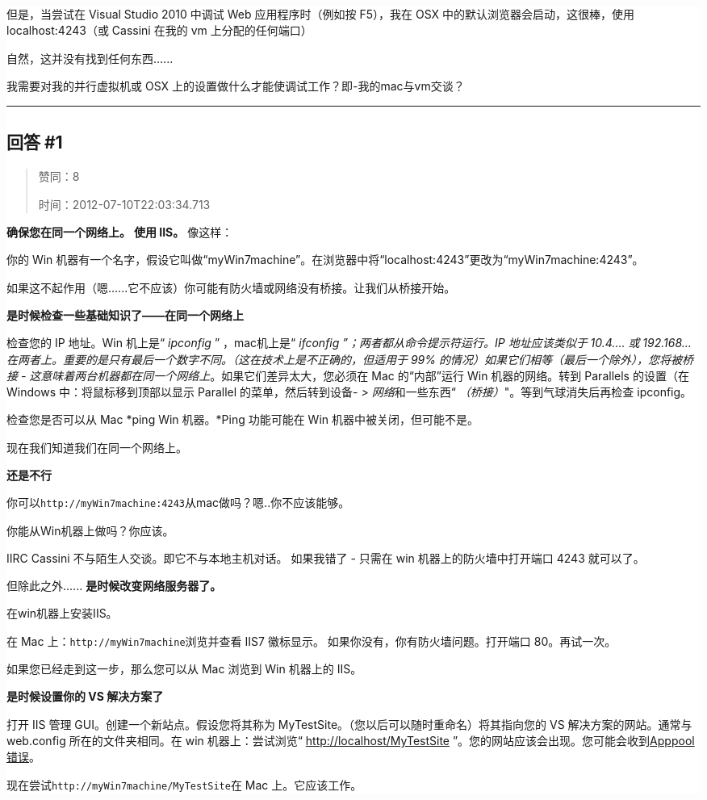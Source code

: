 但是，当尝试在 Visual Studio 2010 中调试 Web 应用程序时（例如按 F5），我在 OSX 中的默认浏览器会启动，这很棒，使用 localhost:4243（或 Cassini 在我的 vm 上分配的任何端口）

自然，这并没有找到任何东西......

我需要对我的并行虚拟机或 OSX 上的设置做什么才能使调试工作？即-我的mac与vm交谈？

* * *

## 回答 #1

> 赞同：8
> 
> 时间：2012-07-10T22:03:34.713

**确保您在同一个网络上。**
**使用 IIS。**
像这样：

你的 Win 机器有一个名字，假设它叫做“myWin7machine”。在浏览器中将“localhost:4243”更改为“myWin7machine:4243”。

如果这不起作用（嗯......它不应该）你可能有防火墙或网络没有桥接。让我们从桥接开始。

**是时候检查一些基础知识了——在同一个网络上**

检查您的 IP 地址。Win 机上是“ *ipconfig* ” ，mac机上是“ *ifconfig ”；*两者都从命令提示符运行。IP 地址应该类似于 10.4.... 或 192.168... 在两者上。重要的是只有最后一个数字不同。（这在技术上是不正确的，但适用于 99% 的情况）如果它们相等（最后一个除外），您将被桥接 - 这意味着两台机器都*在同一个网络上*。如果它们差异太大，您必须在 Mac 的“内部”运行 Win 机器的网络。转到 Parallels 的设置（在 Windows 中：将鼠标移到顶部以显示 Parallel 的菜单，然后转到设备- *> 网络*和一些东西“ *（桥接）*"。等到气球消失后再检查 ipconfig。

检查您是否可以从 Mac *ping Win 机器。*Ping 功能可能在 Win 机器中被关闭，但可能不是。

现在我们知道我们在同一个网络上。

**还是不行**

你可以`http://myWin7machine:4243`从mac做吗？嗯..你不应该能够。

你能从Win机器上做吗？你应该。

IIRC Cassini 不与陌生人交谈。即它不与本地主机对话。
如果我错了 - 只需在 win 机器上的防火墙中打开端口 4243 就可以了。

但除此之外......
**是时候改变网络服务器了。**

在win机器上安装IIS。

在 Mac 上：`http://myWin7machine`浏览并查看 IIS7 徽标显示。
如果你没有，你有防火墙问题。打开端口 80。再试一次。

如果您已经走到这一步，那么您可以从 Mac 浏览到 Win 机器上的 IIS。

**是时候设置你的 VS 解决方案了**

打开 IIS 管理 GUI。创建一个新站点。假设您将其称为 MyTestSite。（您以后可以随时重命名）将其指向您的 VS 解决方案的网站。通常与 web.config 所在的文件夹相同。在 win 机器上：尝试浏览“ [http://localhost/MyTestSite](http://localhost/MyTestSite) ”。您的网站应该会出现。您可能会收到[Apppool 错误](http://www.selfelected.com/login-failed-for-user-iis-apppooldefaultapppool/)。

现在尝试`http://myWin7machine/MyTestSite`在 Mac 上。它应该工作。
